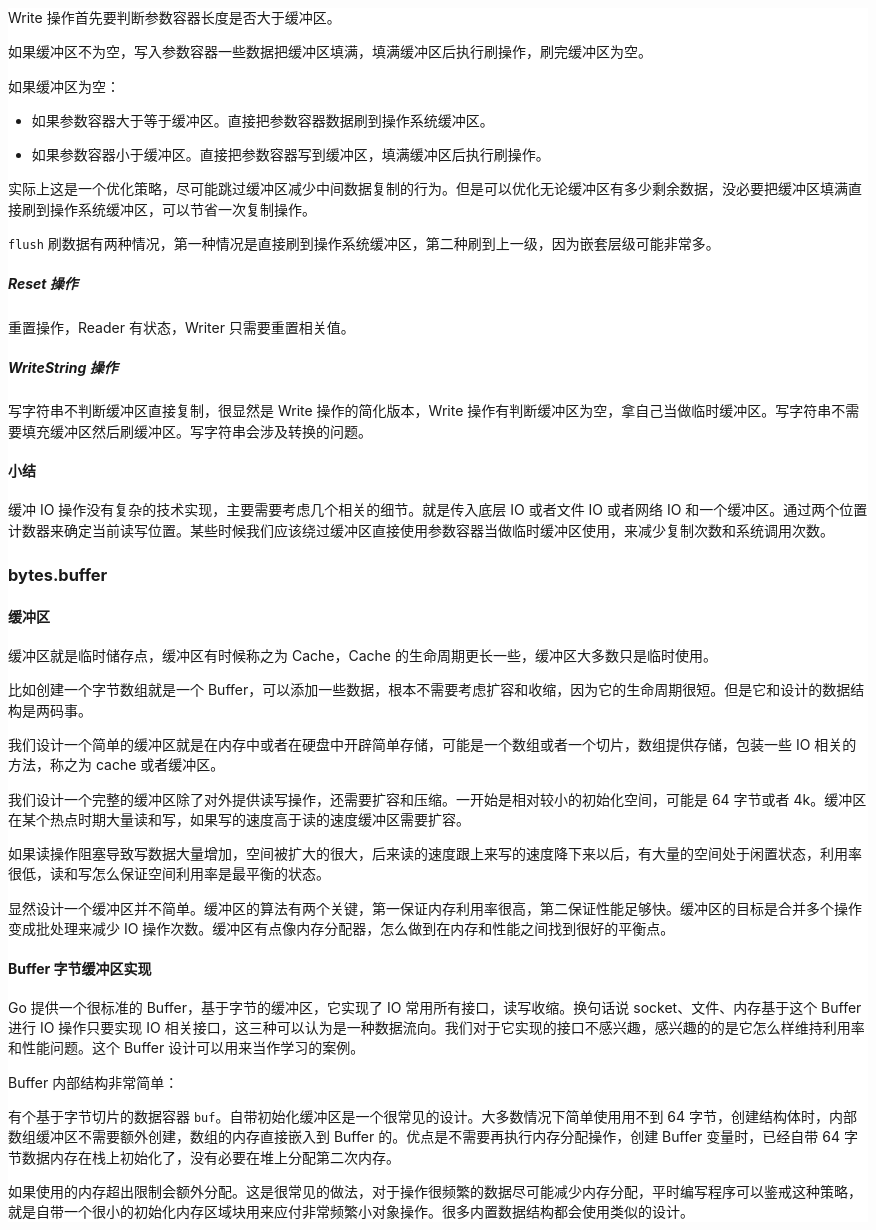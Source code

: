 Write 操作首先要判断参数容器长度是否大于缓冲区。

如果缓冲区不为空，写入参数容器一些数据把缓冲区填满，填满缓冲区后执行刷操作，刷完缓冲区为空。

如果缓冲区为空：

  * 如果参数容器大于等于缓冲区。直接把参数容器数据刷到操作系统缓冲区。

  * 如果参数容器小于缓冲区。直接把参数容器写到缓冲区，填满缓冲区后执行刷操作。

实际上这是一个优化策略，尽可能跳过缓冲区减少中间数据复制的行为。但是可以优化无论缓冲区有多少剩余数据，没必要把缓冲区填满直接刷到操作系统缓冲区，可以节省一次复制操作。

`flush` 刷数据有两种情况，第一种情况是直接刷到操作系统缓冲区，第二种刷到上一级，因为嵌套层级可能非常多。

##### Reset 操作

重置操作，Reader 有状态，Writer 只需要重置相关值。

##### WriteString 操作

写字符串不判断缓冲区直接复制，很显然是 Write 操作的简化版本，Write
操作有判断缓冲区为空，拿自己当做临时缓冲区。写字符串不需要填充缓冲区然后刷缓冲区。写字符串会涉及转换的问题。

#### 小结

缓冲 IO 操作没有复杂的技术实现，主要需要考虑几个相关的细节。就是传入底层 IO 或者文件 IO 或者网络 IO
和一个缓冲区。通过两个位置计数器来确定当前读写位置。某些时候我们应该绕过缓冲区直接使用参数容器当做临时缓冲区使用，来减少复制次数和系统调用次数。

### bytes.buffer

#### 缓冲区

缓冲区就是临时储存点，缓冲区有时候称之为 Cache，Cache 的生命周期更长一些，缓冲区大多数只是临时使用。

比如创建一个字节数组就是一个 Buffer，可以添加一些数据，根本不需要考虑扩容和收缩，因为它的生命周期很短。但是它和设计的数据结构是两码事。

我们设计一个简单的缓冲区就是在内存中或者在硬盘中开辟简单存储，可能是一个数组或者一个切片，数组提供存储，包装一些 IO 相关的方法，称之为 cache
或者缓冲区。

我们设计一个完整的缓冲区除了对外提供读写操作，还需要扩容和压缩。一开始是相对较小的初始化空间，可能是 64 字节或者
4k。缓冲区在某个热点时期大量读和写，如果写的速度高于读的速度缓冲区需要扩容。

如果读操作阻塞导致写数据大量增加，空间被扩大的很大，后来读的速度跟上来写的速度降下来以后，有大量的空间处于闲置状态，利用率很低，读和写怎么保证空间利用率是最平衡的状态。

显然设计一个缓冲区并不简单。缓冲区的算法有两个关键，第一保证内存利用率很高，第二保证性能足够快。缓冲区的目标是合并多个操作变成批处理来减少 IO
操作次数。缓冲区有点像内存分配器，怎么做到在内存和性能之间找到很好的平衡点。

#### Buffer 字节缓冲区实现

Go 提供一个很标准的 Buffer，基于字节的缓冲区，它实现了 IO 常用所有接口，读写收缩。换句话说 socket、文件、内存基于这个 Buffer
进行 IO 操作只要实现 IO 相关接口，这三种可以认为是一种数据流向。我们对于它实现的接口不感兴趣，感兴趣的的是它怎么样维持利用率和性能问题。这个
Buffer 设计可以用来当作学习的案例。

Buffer 内部结构非常简单：

有个基于字节切片的数据容器 `buf`。自带初始化缓冲区是一个很常见的设计。大多数情况下简单使用用不到 64
字节，创建结构体时，内部数组缓冲区不需要额外创建，数组的内存直接嵌入到 Buffer 的。优点是不需要再执行内存分配操作，创建 Buffer
变量时，已经自带 64 字节数据内存在栈上初始化了，没有必要在堆上分配第二次内存。

如果使用的内存超出限制会额外分配。这是很常见的做法，对于操作很频繁的数据尽可能减少内存分配，平时编写程序可以鉴戒这种策略，就是自带一个很小的初始化内存区域块用来应付非常频繁小对象操作。很多内置数据结构都会使用类似的设计。
